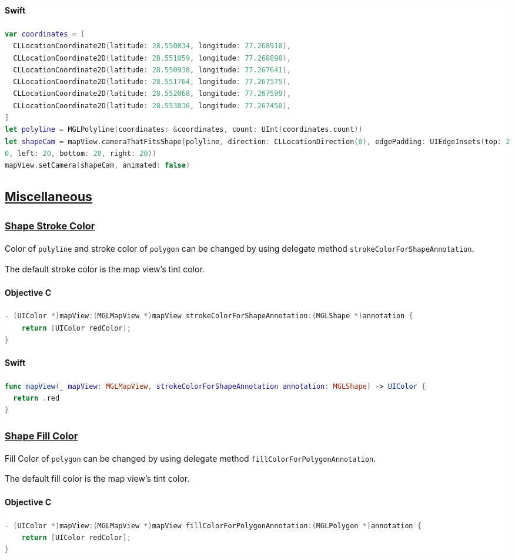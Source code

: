 #### Swift

```swift
var coordinates = [
  CLLocationCoordinate2D(latitude: 28.550834, longitude: 77.268918),
  CLLocationCoordinate2D(latitude: 28.551059, longitude: 77.268890),
  CLLocationCoordinate2D(latitude: 28.550938, longitude: 77.267641),
  CLLocationCoordinate2D(latitude: 28.551764, longitude: 77.267575),
  CLLocationCoordinate2D(latitude: 28.552068, longitude: 77.267599),
  CLLocationCoordinate2D(latitude: 28.553836, longitude: 77.267450),
]
let polyline = MGLPolyline(coordinates: &coordinates, count: UInt(coordinates.count))
let shapeCam = mapView.cameraThatFitsShape(polyline, direction: CLLocationDirection(0), edgePadding: UIEdgeInsets(top: 20, left: 20, bottom: 20, right: 20))
mapView.setCamera(shapeCam, animated: false)
```

## [Miscellaneous](#Miscellaneous)

### [Shape Stroke Color](#Shape-Stroke-Color)

Color of `polyline` and stroke color of `polygon` can be changed by using delegate method `strokeColorForShapeAnnotation`.

The default stroke color is the map view’s tint color.

#### Objective C

```objectivec
- (UIColor *)mapView:(MGLMapView *)mapView strokeColorForShapeAnnotation:(MGLShape *)annotation {
    return [UIColor redColor];
}
```

#### Swift

```swift
func mapView(_ mapView: MGLMapView, strokeColorForShapeAnnotation annotation: MGLShape) -> UIColor {
  return .red
}
```

### [Shape Fill Color](#Shape-Fill-Color)

Fill Color of `polygon` can be changed by using delegate method `fillColorForPolygonAnnotation`.

The default fill color is the map view’s tint color. 

#### Objective C

```objectivec
- (UIColor *)mapView:(MGLMapView *)mapView fillColorForPolygonAnnotation:(MGLPolygon *)annotation {
    return [UIColor redColor];
}
```
